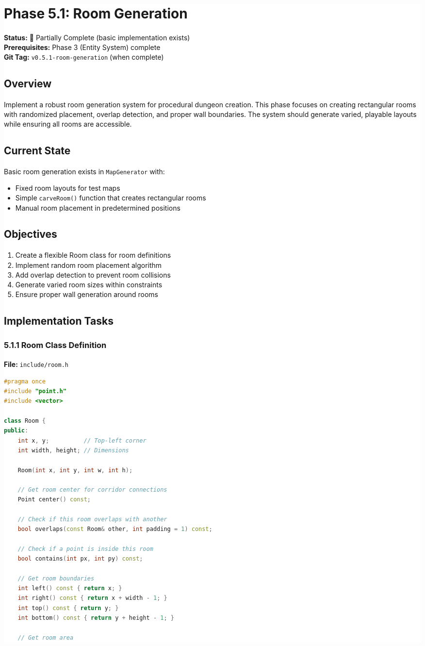 # Phase 5.1: Room Generation

**Status:** 🔄 Partially Complete (basic implementation exists)  
**Prerequisites:** Phase 3 (Entity System) complete  
**Git Tag:** `v0.5.1-room-generation` (when complete)

## Overview

Implement a robust room generation system for procedural dungeon creation. This phase focuses on creating rectangular rooms with randomized placement, overlap detection, and proper wall boundaries. The system should generate varied, playable layouts while ensuring all rooms are accessible.

## Current State

Basic room generation exists in `MapGenerator` with:

- Fixed room layouts for test maps
- Simple `carveRoom()` function that creates rectangular rooms
- Manual room placement in predetermined positions

## Objectives

1. Create a flexible Room class for room definitions
2. Implement random room placement algorithm
3. Add overlap detection to prevent room collisions
4. Generate varied room sizes within constraints
5. Ensure proper wall generation around rooms

## Implementation Tasks

### 5.1.1 Room Class Definition

**File:** `include/room.h`

```cpp
#pragma once
#include "point.h"
#include <vector>

class Room {
public:
    int x, y;          // Top-left corner
    int width, height; // Dimensions
    
    Room(int x, int y, int w, int h);
    
    // Get room center for corridor connections
    Point center() const;
    
    // Check if this room overlaps with another
    bool overlaps(const Room& other, int padding = 1) const;
    
    // Check if a point is inside this room
    bool contains(int px, int py) const;
    
    // Get room boundaries
    int left() const { return x; }
    int right() const { return x + width - 1; }
    int top() const { return y; }
    int bottom() const { return y + height - 1; }
    
    // Get room area
```